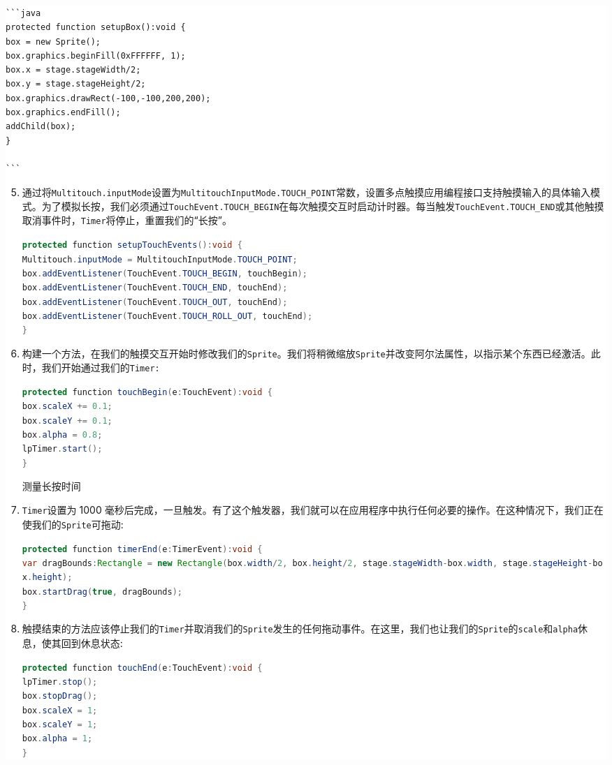     ```java
    protected function setupBox():void {
    box = new Sprite();
    box.graphics.beginFill(0xFFFFFF, 1);
    box.x = stage.stageWidth/2;
    box.y = stage.stageHeight/2;
    box.graphics.drawRect(-100,-100,200,200);
    box.graphics.endFill();
    addChild(box);
    }

    ```

5.  通过将`Multitouch.inputMode`设置为`MultitouchInputMode.TOUCH_POINT`常数，设置多点触摸应用编程接口支持触摸输入的具体输入模式。为了模拟长按，我们必须通过`TouchEvent.TOUCH_BEGIN`在每次触摸交互时启动计时器。每当触发`TouchEvent.TOUCH_END`或其他触摸取消事件时，`Timer`将停止，重置我们的“长按”。

    ```java
    protected function setupTouchEvents():void {
    Multitouch.inputMode = MultitouchInputMode.TOUCH_POINT;
    box.addEventListener(TouchEvent.TOUCH_BEGIN, touchBegin);
    box.addEventListener(TouchEvent.TOUCH_END, touchEnd);
    box.addEventListener(TouchEvent.TOUCH_OUT, touchEnd);
    box.addEventListener(TouchEvent.TOUCH_ROLL_OUT, touchEnd);
    }

    ```

6.  构建一个方法，在我们的触摸交互开始时修改我们的`Sprite`。我们将稍微缩放`Sprite`并改变阿尔法属性，以指示某个东西已经激活。此时，我们开始通过我们的`Timer:`

    ```java
    protected function touchBegin(e:TouchEvent):void {
    box.scaleX += 0.1;
    box.scaleY += 0.1;
    box.alpha = 0.8;
    lpTimer.start();
    }

    ```

    测量长按时间
7.  `Timer`设置为 1000 毫秒后完成，一旦触发。有了这个触发器，我们就可以在应用程序中执行任何必要的操作。在这种情况下，我们正在使我们的`Sprite`可拖动:

    ```java
    protected function timerEnd(e:TimerEvent):void {
    var dragBounds:Rectangle = new Rectangle(box.width/2, box.height/2, stage.stageWidth-box.width, stage.stageHeight-box.height);
    box.startDrag(true, dragBounds);
    }

    ```

8.  触摸结束的方法应该停止我们的`Timer`并取消我们的`Sprite`发生的任何拖动事件。在这里，我们也让我们的`Sprite`的`scale`和`alpha`休息，使其回到休息状态:

    ```java
    protected function touchEnd(e:TouchEvent):void {
    lpTimer.stop();
    box.stopDrag();
    box.scaleX = 1;
    box.scaleY = 1;
    box.alpha = 1;
    }
